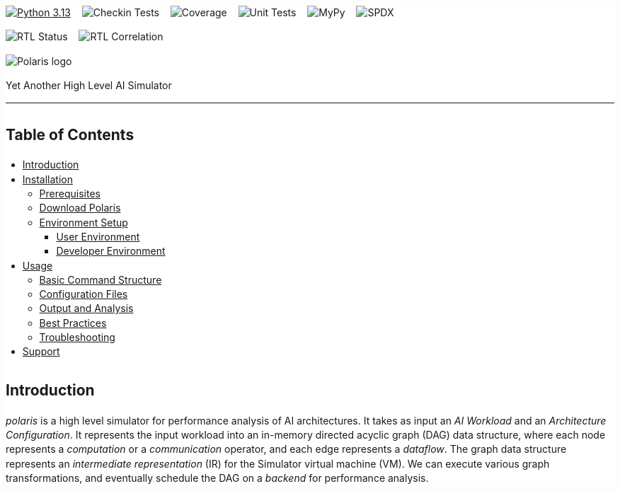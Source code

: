 [![Python 3.13](https://img.shields.io/badge/python-3.13-blue.svg)](https://www.python.org/downloads/release/python-3132/)
&nbsp;&nbsp;&nbsp;![Checkin Tests](https://github.com/tenstorrent/polaris/actions/workflows/checkin_tests.yml/badge.svg?branch=main)
&nbsp;&nbsp;&nbsp;![Coverage](https://img.shields.io/endpoint?url=https://gist.githubusercontent.com/ssapreTT/c230835a5065366c13d3bbfb79f23bf6/raw/polaris_coverage_badge.json)
&nbsp;&nbsp;&nbsp;![Unit Tests](https://img.shields.io/endpoint?url=https://gist.githubusercontent.com/ssapreTT/c230835a5065366c13d3bbfb79f23bf6/raw/polaris_tests_badge.json)
&nbsp;&nbsp;&nbsp;![MyPy](https://img.shields.io/endpoint?url=https://gist.githubusercontent.com/ssapreTT/c230835a5065366c13d3bbfb79f23bf6/raw/polaris_mypy_status.json)
&nbsp;&nbsp;&nbsp;![SPDX](https://img.shields.io/endpoint?url=https://gist.githubusercontent.com/ssapreTT/c230835a5065366c13d3bbfb79f23bf6/raw/polaris_spdx_status.json)

![RTL Status](https://img.shields.io/endpoint?url=https://gist.githubusercontent.com/ssapreTT/c230835a5065366c13d3bbfb79f23bf6/raw/polaris_rtl_scurve_status.json)
&nbsp;&nbsp;&nbsp;![RTL Correlation](https://img.shields.io/endpoint?url=https://gist.githubusercontent.com/ssapreTT/c230835a5065366c13d3bbfb79f23bf6/raw/polaris_rtl_scurve_ratio_geomean.json)

<img alt="Polaris logo" src="doc/polaris_logo.png" height="200">
</picture>

<p>
Yet Another High Level AI Simulator
</p>

</div>

----

## Table of Contents
- [Introduction](#introduction)
- [Installation](#installation)
  - [Prerequisites](#prerequisites)
  - [Download Polaris](#download-polaris)
  - [Environment Setup](#environment-setup)
    - [User Environment](#user-environment)
    - [Developer Environment](#developer-environment)
- [Usage](#usage)
  - [Basic Command Structure](#basic-command-structure)
  - [Configuration Files](#configuration-files)
  - [Output and Analysis](#output-and-analysis)
  - [Best Practices](#best-practices)
  - [Troubleshooting](#troubleshooting)
- [Support](#support)

## Introduction
*polaris* is a high level simulator for performance analysis of AI architectures. It takes as input an *AI Workload* and an *Architecture Configuration*. It represents the input workload into an in-memory directed acyclic graph (DAG) data structure, where each node represents a *computation* or a *communication* operator, and each edge represents a *dataflow*. The graph data structure represents an *intermediate representation* (IR) for the Simulator virtual machine (VM). We can execute various graph transformations, and eventually schedule the DAG on a *backend* for performance analysis.
